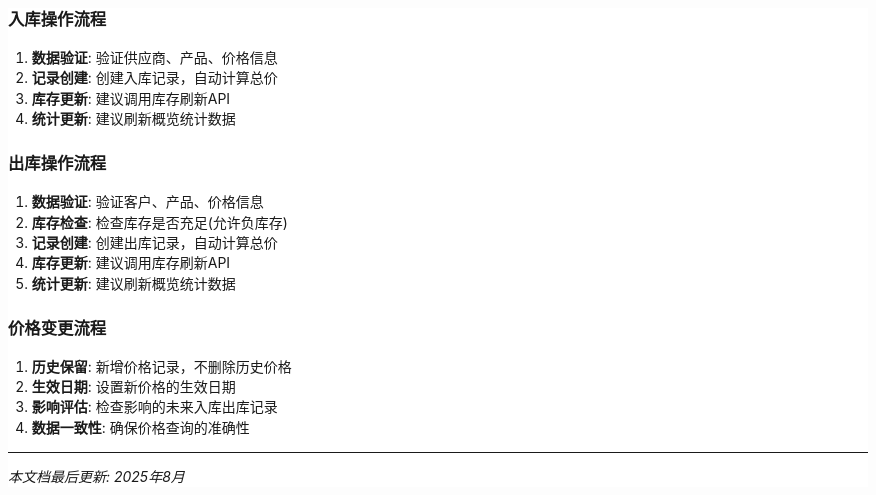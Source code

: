 ### 入库操作流程
1. **数据验证**: 验证供应商、产品、价格信息
2. **记录创建**: 创建入库记录，自动计算总价
3. **库存更新**: 建议调用库存刷新API
4. **统计更新**: 建议刷新概览统计数据

### 出库操作流程
1. **数据验证**: 验证客户、产品、价格信息
2. **库存检查**: 检查库存是否充足(允许负库存)
3. **记录创建**: 创建出库记录，自动计算总价
4. **库存更新**: 建议调用库存刷新API
5. **统计更新**: 建议刷新概览统计数据

### 价格变更流程
1. **历史保留**: 新增价格记录，不删除历史价格
2. **生效日期**: 设置新价格的生效日期
3. **影响评估**: 检查影响的未来入库出库记录
4. **数据一致性**: 确保价格查询的准确性

---

*本文档最后更新: 2025年8月*
